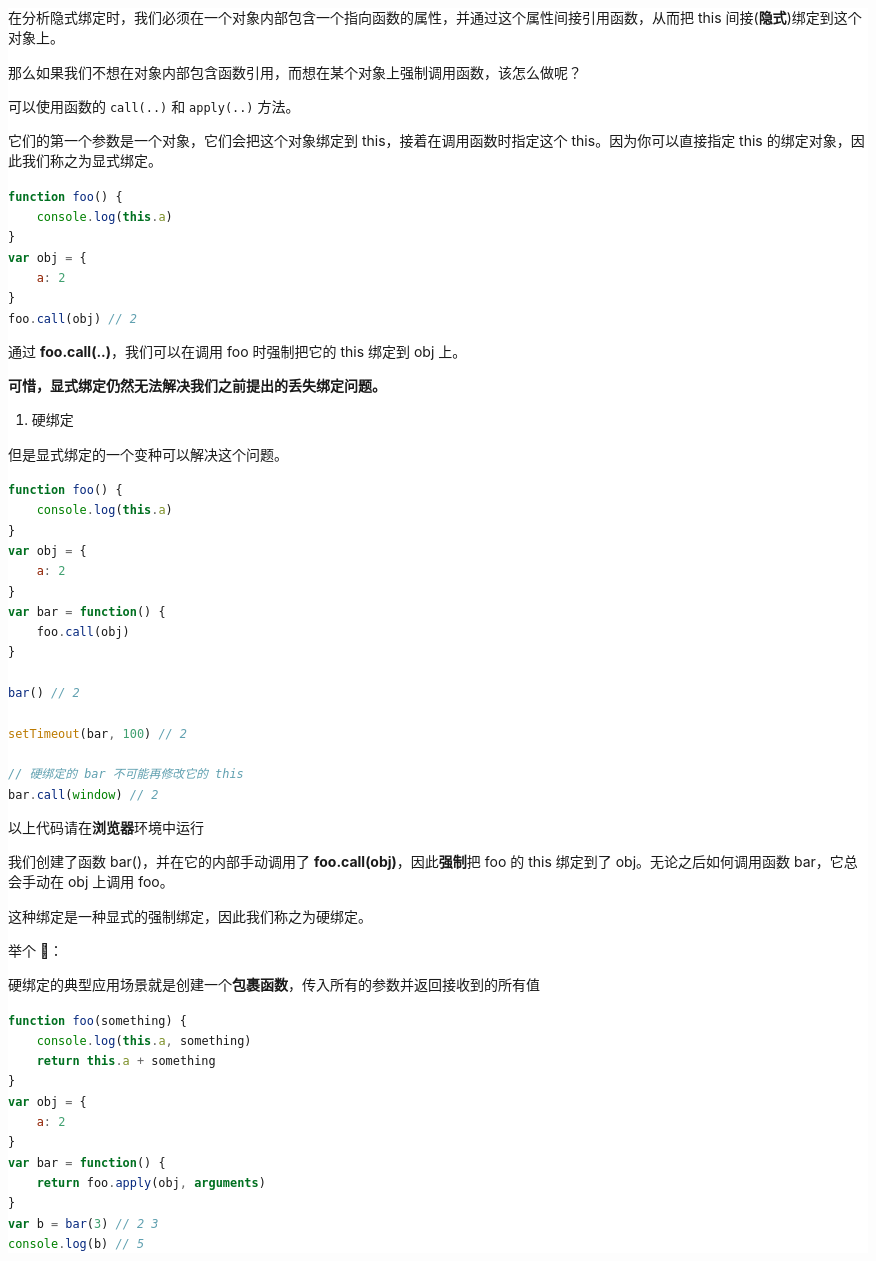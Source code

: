 在分析隐式绑定时，我们必须在一个对象内部包含一个指向函数的属性，并通过这个属性间接引用函数，从而把 this 间接(**隐式**)绑定到这个对象上。

那么如果我们不想在对象内部包含函数引用，而想在某个对象上强制调用函数，该怎么做呢？

可以使用函数的 `call(..)` 和 `apply(..)` 方法。

它们的第一个参数是一个对象，它们会把这个对象绑定到 this，接着在调用函数时指定这个 this。因为你可以直接指定 this 的绑定对象，因此我们称之为显式绑定。

```js
function foo() {
	console.log(this.a)
}
var obj = {
	a: 2
}
foo.call(obj) // 2
```

通过 **foo.call(..)**，我们可以在调用 foo 时强制把它的 this 绑定到 obj 上。

**可惜，显式绑定仍然无法解决我们之前提出的丢失绑定问题。**

1. 硬绑定

但是显式绑定的一个变种可以解决这个问题。

```js {8}
function foo() {
	console.log(this.a)
}
var obj = {
	a: 2
}
var bar = function() {
	foo.call(obj)
}

bar() // 2

setTimeout(bar, 100) // 2

// 硬绑定的 bar 不可能再修改它的 this
bar.call(window) // 2
```

以上代码请在**浏览器**环境中运行

我们创建了函数 bar()，并在它的内部手动调用了 **foo.call(obj)**，因此**强制**把 foo 的 this 绑定到了 obj。无论之后如何调用函数 bar，它总会手动在 obj 上调用 foo。

这种绑定是一种显式的强制绑定，因此我们称之为硬绑定。

举个 🌰：

硬绑定的典型应用场景就是创建一个**包裹函数**，传入所有的参数并返回接收到的所有值

```js
function foo(something) {
	console.log(this.a, something)
	return this.a + something
}
var obj = {
	a: 2
}
var bar = function() {
	return foo.apply(obj, arguments)
}
var b = bar(3) // 2 3
console.log(b) // 5
```
